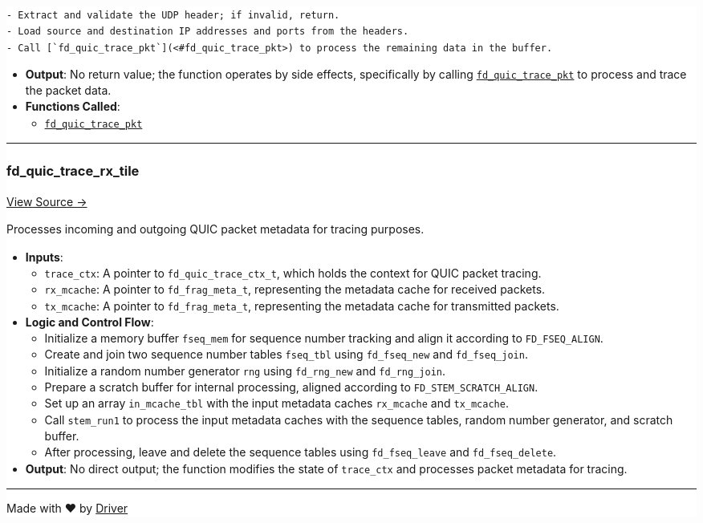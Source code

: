     - Extract and validate the UDP header; if invalid, return.
    - Load source and destination IP addresses and ports from the headers.
    - Call [`fd_quic_trace_pkt`](<#fd_quic_trace_pkt>) to process the remaining data in the buffer.
- **Output**: No return value; the function operates by side effects, specifically by calling [`fd_quic_trace_pkt`](<#fd_quic_trace_pkt>) to process and trace the packet data.
- **Functions Called**:
    - [`fd_quic_trace_pkt`](<#fd_quic_trace_pkt>)


---
### fd\_quic\_trace\_rx\_tile
[View Source →](<../../../../../../../src/app/shared_dev/commands/quic_trace/fd_quic_trace_rx_tile.c#L529>)

Processes incoming and outgoing QUIC packet metadata for tracing purposes.
- **Inputs**:
    - ``trace_ctx``: A pointer to `fd_quic_trace_ctx_t`, which holds the context for QUIC packet tracing.
    - ``rx_mcache``: A pointer to `fd_frag_meta_t`, representing the metadata cache for received packets.
    - ``tx_mcache``: A pointer to `fd_frag_meta_t`, representing the metadata cache for transmitted packets.
- **Logic and Control Flow**:
    - Initialize a memory buffer `fseq_mem` for sequence number tracking and align it according to `FD_FSEQ_ALIGN`.
    - Create and join two sequence number tables `fseq_tbl` using `fd_fseq_new` and `fd_fseq_join`.
    - Initialize a random number generator `rng` using `fd_rng_new` and `fd_rng_join`.
    - Prepare a scratch buffer for internal processing, aligned according to `FD_STEM_SCRATCH_ALIGN`.
    - Set up an array `in_mcache_tbl` with the input metadata caches `rx_mcache` and `tx_mcache`.
    - Call `stem_run1` to process the input metadata caches with the sequence tables, random number generator, and scratch buffer.
    - After processing, leave and delete the sequence tables using `fd_fseq_leave` and `fd_fseq_delete`.
- **Output**: No direct output; the function modifies the state of `trace_ctx` and processes packet metadata for tracing.



---
Made with ❤️ by [Driver](https://www.driver.ai/)